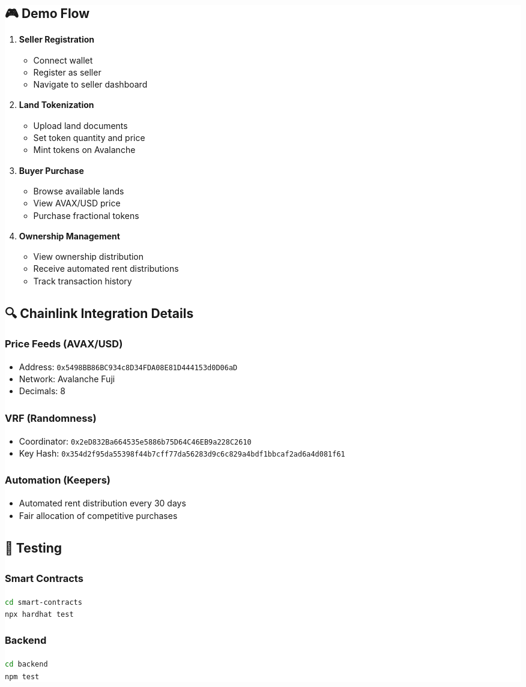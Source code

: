 ## 🎮 Demo Flow

1. **Seller Registration**
   - Connect wallet
   - Register as seller
   - Navigate to seller dashboard

2. **Land Tokenization**
   - Upload land documents
   - Set token quantity and price
   - Mint tokens on Avalanche

3. **Buyer Purchase**
   - Browse available lands
   - View AVAX/USD price
   - Purchase fractional tokens

4. **Ownership Management**
   - View ownership distribution
   - Receive automated rent distributions
   - Track transaction history

## 🔍 Chainlink Integration Details

### Price Feeds (AVAX/USD)
- Address: `0x5498BB86BC934c8D34FDA08E81D444153d0D06aD`
- Network: Avalanche Fuji
- Decimals: 8

### VRF (Randomness)
- Coordinator: `0x2eD832Ba664535e5886b75D64C46EB9a228C2610`
- Key Hash: `0x354d2f95da55398f44b7cff77da56283d9c6c829a4bdf1bbcaf2ad6a4d081f61`

### Automation (Keepers)
- Automated rent distribution every 30 days
- Fair allocation of competitive purchases

## 🧪 Testing

### Smart Contracts
```bash
cd smart-contracts
npx hardhat test
```

### Backend
```bash
cd backend
npm test
```
